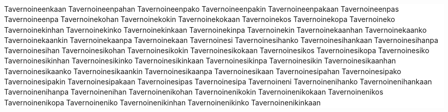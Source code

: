 Tavernoineenkaan
Tavernoineenpahan
Tavernoineenpako
Tavernoineenpakin
Tavernoineenpakaan
Tavernoineenpas
Tavernoineenpa
Tavernoinekohan
Tavernoinekokin
Tavernoinekokaan
Tavernoinekos
Tavernoinekopa
Tavernoineko
Tavernoinekinhan
Tavernoinekinko
Tavernoinekinkaan
Tavernoinekinpa
Tavernoinekin
Tavernoinekaanhan
Tavernoinekaanko
Tavernoinekaankin
Tavernoinekaanpa
Tavernoinekaan
Tavernoinesi
Tavernoinesihanko
Tavernoinesihankaan
Tavernoinesihanpa
Tavernoinesihan
Tavernoinesikohan
Tavernoinesikokin
Tavernoinesikokaan
Tavernoinesikos
Tavernoinesikopa
Tavernoinesiko
Tavernoinesikinhan
Tavernoinesikinko
Tavernoinesikinkaan
Tavernoinesikinpa
Tavernoinesikin
Tavernoinesikaanhan
Tavernoinesikaanko
Tavernoinesikaankin
Tavernoinesikaanpa
Tavernoinesikaan
Tavernoinesipahan
Tavernoinesipako
Tavernoinesipakin
Tavernoinesipakaan
Tavernoinesipas
Tavernoinesipa
Tavernoineni
Tavernoinenihanko
Tavernoinenihankaan
Tavernoinenihanpa
Tavernoinenihan
Tavernoinenikohan
Tavernoinenikokin
Tavernoinenikokaan
Tavernoinenikos
Tavernoinenikopa
Tavernoineniko
Tavernoinenikinhan
Tavernoinenikinko
Tavernoinenikinkaan